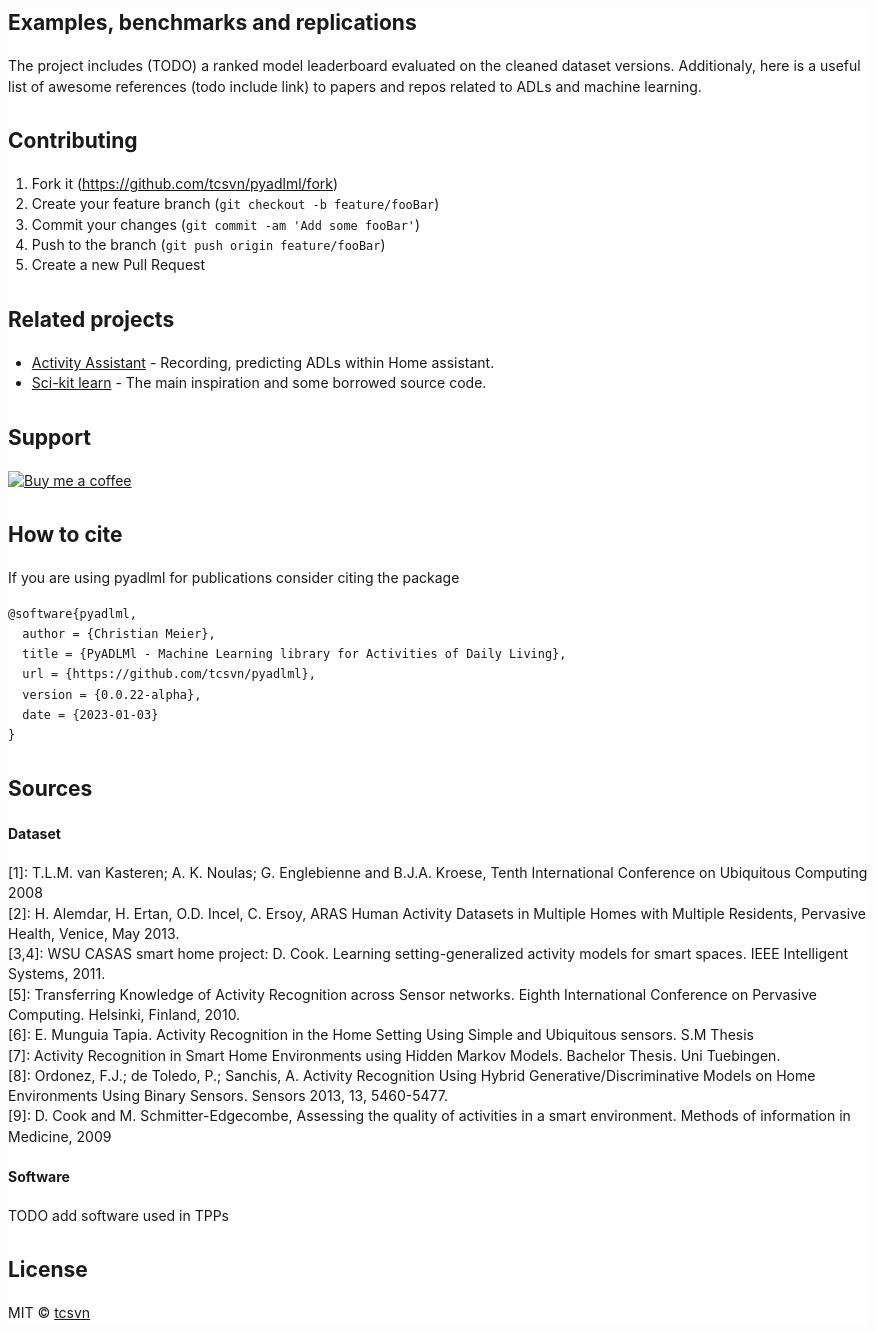 ## Examples, benchmarks and replications
The project includes (TODO) a ranked model leaderboard evaluated on the cleaned dataset versions.
Additionaly, here is a useful list of awesome references (todo include link) to papers
and repos related to ADLs and machine learning.


## Contributing 
1. Fork it (<https://github.com/tcsvn/pyadlml/fork>)
2. Create your feature branch (`git checkout -b feature/fooBar`)
3. Commit your changes (`git commit -am 'Add some fooBar'`)
4. Push to the branch (`git push origin feature/fooBar`)
5. Create a new Pull Request

## Related projects
  - [Activity Assistant](https://github.com/tcsvn/activity-assistant) - Recording, predicting ADLs within Home assistant.
  - [Sci-kit learn](https://github.com/sklearn) - The main inspiration and some borrowed source code.
  
## Support 
[![Buy me a coffee][buy-me-a-coffee-shield]][buy-me-a-coffee]
  
## How to cite
If you are using pyadlml for publications consider citing the package
```
@software{pyadlml,
  author = {Christian Meier},
  title = {PyADLMl - Machine Learning library for Activities of Daily Living},    
  url = {https://github.com/tcsvn/pyadlml},
  version = {0.0.22-alpha},
  date = {2023-01-03}
}
```

## Sources

#### Dataset


[1]: T.L.M. van Kasteren; A. K. Noulas; G. Englebienne and B.J.A. Kroese, Tenth International Conference on Ubiquitous Computing 2008  
[2]: H. Alemdar, H. Ertan, O.D. Incel, C. Ersoy, ARAS Human Activity Datasets in Multiple Homes with Multiple Residents, Pervasive Health, Venice, May 2013.  
[3,4]: WSU CASAS smart home project: D. Cook. Learning setting-generalized activity models for smart spaces. IEEE Intelligent Systems, 2011.  
[5]: Transferring Knowledge of Activity Recognition across Sensor networks. Eighth International Conference on Pervasive Computing. Helsinki, Finland, 2010.  
[6]: E. Munguia Tapia. Activity Recognition in the Home Setting Using Simple and Ubiquitous sensors. S.M Thesis  
[7]: Activity Recognition in Smart Home Environments using Hidden Markov Models. Bachelor Thesis. Uni Tuebingen.   
[8]: Ordonez, F.J.; de Toledo, P.; Sanchis, A. Activity Recognition Using Hybrid Generative/Discriminative Models on Home Environments Using Binary Sensors. Sensors 2013, 13, 5460-5477.  
[9]: D. Cook and M. Schmitter-Edgecombe, Assessing the quality of activities in a smart environment. Methods of information in Medicine, 2009

#### Software

TODO add software used in TPPs 

## License
MIT  © [tcsvn](http://deadlink)


[buy-me-a-coffee-shield]: https://img.shields.io/static/v1.svg?label=%20&message=Buy%20me%20a%20coffee&color=6f4e37&logo=buy%20me%20a%20coffee&logoColor=white
[buy-me-a-coffee]: https://www.buymeacoffee.com/tscvn
